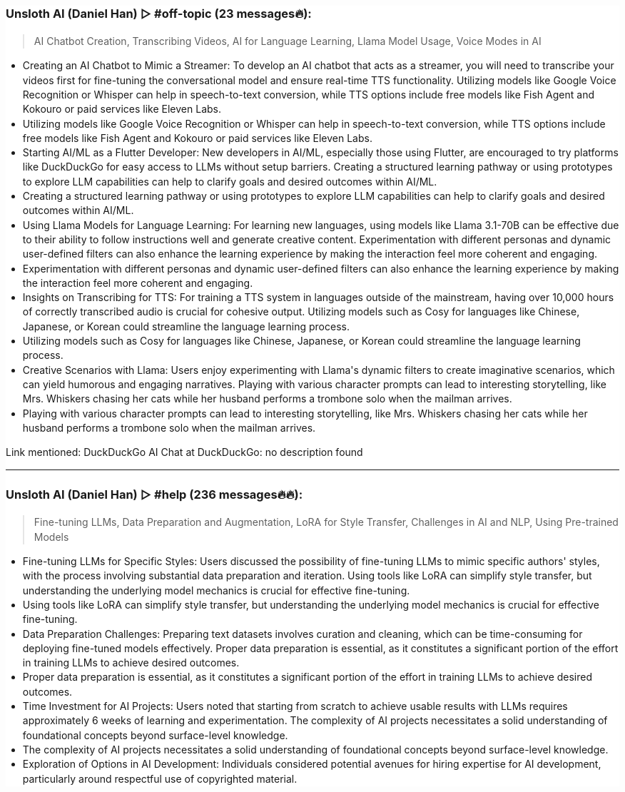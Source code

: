 ### Unsloth AI (Daniel Han) ▷ #off-topic (23 messages🔥):
> AI Chatbot Creation, Transcribing Videos, AI for Language Learning, Llama Model Usage, Voice Modes in AI

* Creating an AI Chatbot to Mimic a Streamer: To develop an AI chatbot that acts as a streamer, you will need to transcribe your videos first for fine-tuning the conversational model and ensure real-time TTS functionality.
Utilizing models like Google Voice Recognition or Whisper can help in speech-to-text conversion, while TTS options include free models like Fish Agent and Kokouro or paid services like Eleven Labs.
* Utilizing models like Google Voice Recognition or Whisper can help in speech-to-text conversion, while TTS options include free models like Fish Agent and Kokouro or paid services like Eleven Labs.
* Starting AI/ML as a Flutter Developer: New developers in AI/ML, especially those using Flutter, are encouraged to try platforms like DuckDuckGo for easy access to LLMs without setup barriers.
Creating a structured learning pathway or using prototypes to explore LLM capabilities can help to clarify goals and desired outcomes within AI/ML.
* Creating a structured learning pathway or using prototypes to explore LLM capabilities can help to clarify goals and desired outcomes within AI/ML.
* Using Llama Models for Language Learning: For learning new languages, using models like Llama 3.1-70B can be effective due to their ability to follow instructions well and generate creative content.
Experimentation with different personas and dynamic user-defined filters can also enhance the learning experience by making the interaction feel more coherent and engaging.
* Experimentation with different personas and dynamic user-defined filters can also enhance the learning experience by making the interaction feel more coherent and engaging.
* Insights on Transcribing for TTS: For training a TTS system in languages outside of the mainstream, having over 10,000 hours of correctly transcribed audio is crucial for cohesive output.
Utilizing models such as Cosy for languages like Chinese, Japanese, or Korean could streamline the language learning process.
* Utilizing models such as Cosy for languages like Chinese, Japanese, or Korean could streamline the language learning process.
* Creative Scenarios with Llama: Users enjoy experimenting with Llama's dynamic filters to create imaginative scenarios, which can yield humorous and engaging narratives.
Playing with various character prompts can lead to interesting storytelling, like Mrs. Whiskers chasing her cats while her husband performs a trombone solo when the mailman arrives.
* Playing with various character prompts can lead to interesting storytelling, like Mrs. Whiskers chasing her cats while her husband performs a trombone solo when the mailman arrives.

Link mentioned: DuckDuckGo AI Chat at DuckDuckGo: no description found

---
### Unsloth AI (Daniel Han) ▷ #help (236 messages🔥🔥):
> Fine-tuning LLMs, Data Preparation and Augmentation, LoRA for Style Transfer, Challenges in AI and NLP, Using Pre-trained Models

* Fine-tuning LLMs for Specific Styles: Users discussed the possibility of fine-tuning LLMs to mimic specific authors' styles, with the process involving substantial data preparation and iteration.
Using tools like LoRA can simplify style transfer, but understanding the underlying model mechanics is crucial for effective fine-tuning.
* Using tools like LoRA can simplify style transfer, but understanding the underlying model mechanics is crucial for effective fine-tuning.
* Data Preparation Challenges: Preparing text datasets involves curation and cleaning, which can be time-consuming for deploying fine-tuned models effectively.
Proper data preparation is essential, as it constitutes a significant portion of the effort in training LLMs to achieve desired outcomes.
* Proper data preparation is essential, as it constitutes a significant portion of the effort in training LLMs to achieve desired outcomes.
* Time Investment for AI Projects: Users noted that starting from scratch to achieve usable results with LLMs requires approximately 6 weeks of learning and experimentation.
The complexity of AI projects necessitates a solid understanding of foundational concepts beyond surface-level knowledge.
* The complexity of AI projects necessitates a solid understanding of foundational concepts beyond surface-level knowledge.
* Exploration of Options in AI Development: Individuals considered potential avenues for hiring expertise for AI development, particularly around respectful use of copyrighted material.
